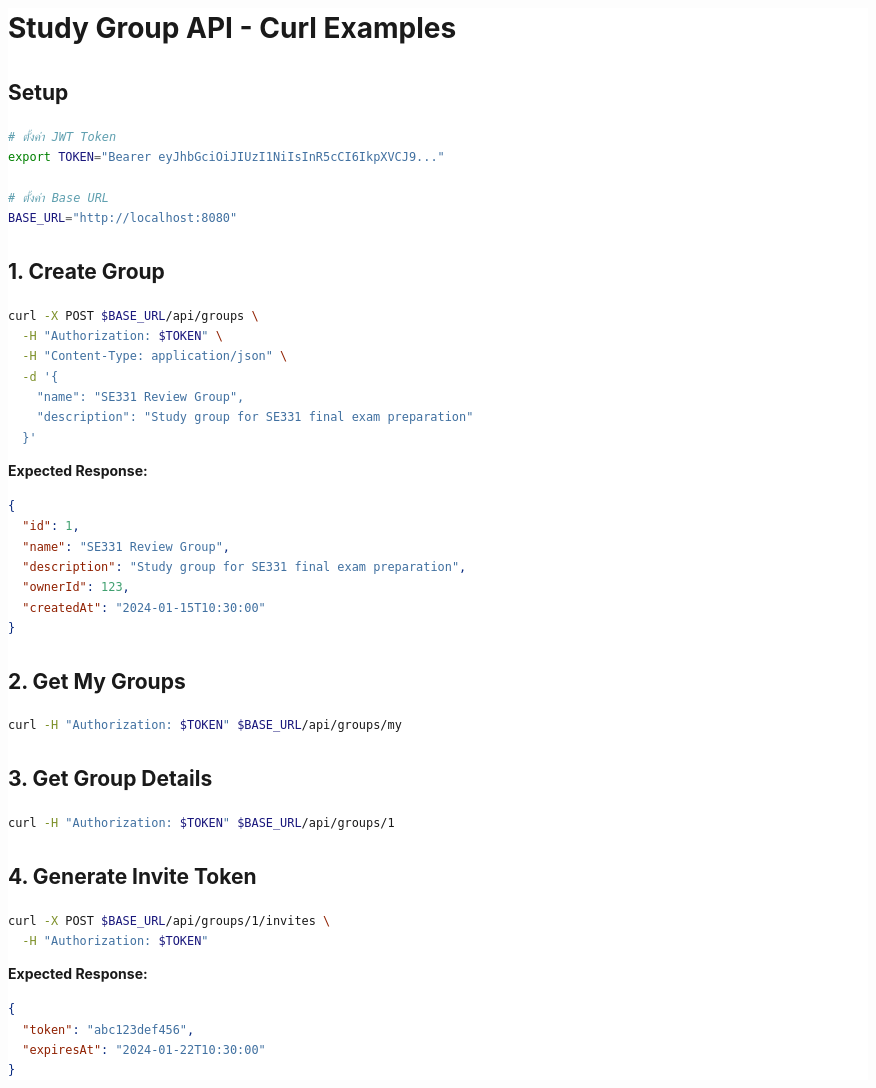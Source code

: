 # Study Group API - Curl Examples

## Setup
```bash
# ตั้งค่า JWT Token
export TOKEN="Bearer eyJhbGciOiJIUzI1NiIsInR5cCI6IkpXVCJ9..."

# ตั้งค่า Base URL
BASE_URL="http://localhost:8080"
```

## 1. Create Group
```bash
curl -X POST $BASE_URL/api/groups \
  -H "Authorization: $TOKEN" \
  -H "Content-Type: application/json" \
  -d '{
    "name": "SE331 Review Group",
    "description": "Study group for SE331 final exam preparation"
  }'
```

**Expected Response:**
```json
{
  "id": 1,
  "name": "SE331 Review Group",
  "description": "Study group for SE331 final exam preparation",
  "ownerId": 123,
  "createdAt": "2024-01-15T10:30:00"
}
```

## 2. Get My Groups
```bash
curl -H "Authorization: $TOKEN" $BASE_URL/api/groups/my
```

## 3. Get Group Details
```bash
curl -H "Authorization: $TOKEN" $BASE_URL/api/groups/1
```

## 4. Generate Invite Token
```bash
curl -X POST $BASE_URL/api/groups/1/invites \
  -H "Authorization: $TOKEN"
```

**Expected Response:**
```json
{
  "token": "abc123def456",
  "expiresAt": "2024-01-22T10:30:00"
}
```
